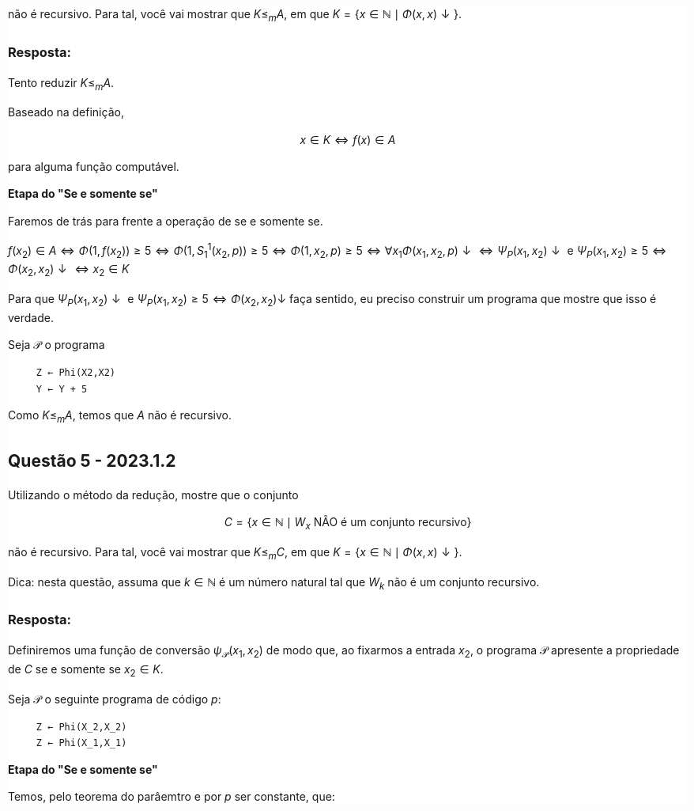 não é recursivo. Para tal, você vai mostrar que $K \leq_m A$, em que $K = \{x \in \mathbb{N} \mid \Phi(x,x)\downarrow\}$.

### Resposta:

Tento reduzir $K \leq_m A$.

Baseado na definição,

$$x \in K \iff f(x) \in A$$

para alguma função computável.

**Etapa do "Se e somente se"**

Faremos de trás para frente a operação de se e somente se.

$f(x_2) \in A \iff \Phi(1, f(x_2)) \ge 5 \iff \Phi(1, S_1^1(x_2, p)) \ge 5 \iff \Phi(1, x_2, p) \ge 5 \iff \forall x_1 \Phi(x_1, x_2, p)\downarrow \iff \Psi_P(x_1, x_2)\downarrow \text{ e } \Psi_P(x_1, x_2) \ge 5 \iff \Phi(x_2, x_2)\downarrow \iff x_2 \in K$

Para que $\Psi_P(x_1, x_2)\downarrow \text{ e } \Psi_P(x_1, x_2) \ge 5 \iff \Phi(x_2, x_2)\downarrow$ faça sentido, eu preciso construir um programa que mostre que isso é verdade.

Seja $\mathcal{P}$ o programa

```
     Z ← Phi(X2,X2)
     Y ← Y + 5
```

Como $K \leq_m A$, temos que $A$ não é recursivo.

## Questão 5 - 2023.1.2

Utilizando o método da redução, mostre que o conjunto

$$C = \{x \in \mathbb{N} \mid W_x \text{ NÃO é um conjunto recursivo}\}$$

não é recursivo. Para tal, você vai mostrar que $K \leq_m C$, em que $K = \{x \in \mathbb{N} \mid \Phi(x,x)\downarrow\}$.

Dica: nesta questão, assuma que $k \in \mathbb{N}$ é um número natural tal que $W_k$ não é um conjunto recursivo.

### Resposta:

Definiremos uma função de conversão $\psi_{\mathcal{P}}(x_1,x_2)$ de modo que, ao fixarmos a entrada $x_2$, o programa $\mathcal{P}$ apresente a propriedade de $C$ se e somente se $x_2 \in K$.

Seja $\mathcal{P}$ o seguinte programa de código $p$:

```
     Z ← Phi(X_2,X_2)
     Z ← Phi(X_1,X_1)
```

**Etapa do "Se e somente se"**

Temos, pelo teorema do parâemtro e por $p$ ser constante, que:
